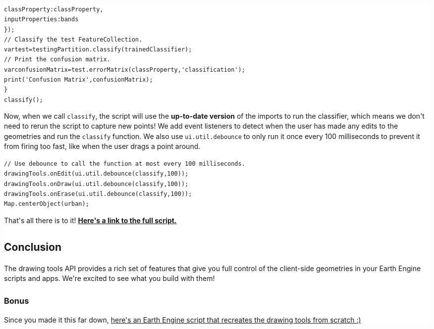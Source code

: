 ```
classProperty:classProperty,
inputProperties:bands
});
// Classify the test FeatureCollection.
vartest=testingPartition.classify(trainedClassifier);
// Print the confusion matrix.
varconfusionMatrix=test.errorMatrix(classProperty,'classification');
print('Confusion Matrix',confusionMatrix);
}
classify();

```

Now, when we call `classify`, the script will use the **up-to-date version** of the imports to run the classifier, which means we don't need to rerun the script to capture new points!
We add event listeners to detect when the user has made any edits to the geometries and run the `classify` function. We also use `ui.util.debounce` to only run it once every 100 milliseconds to prevent it from firing too fast, like when the user drags a point around.
```
// Use debounce to call the function at most every 100 milliseconds.
drawingTools.onEdit(ui.util.debounce(classify,100));
drawingTools.onDraw(ui.util.debounce(classify,100));
drawingTools.onErase(ui.util.debounce(classify,100));
Map.centerObject(urban);

```

That's all there is to it! **[Here's a link to the full script.](https://code.earthengine.google.com/b1348a7de6194a9e8197d3f07c3e6ec0)**
## Conclusion
The drawing tools API provides a rich set of features that give you full control of the client-side geometries in your Earth Engine scripts and apps. We're excited to see what you build with them!
### Bonus
Since you made it this far down, [here's an Earth Engine script that recreates the drawing tools from scratch :)](https://code.earthengine.google.com/1af3b95228f75dd787bef262b5898995)
